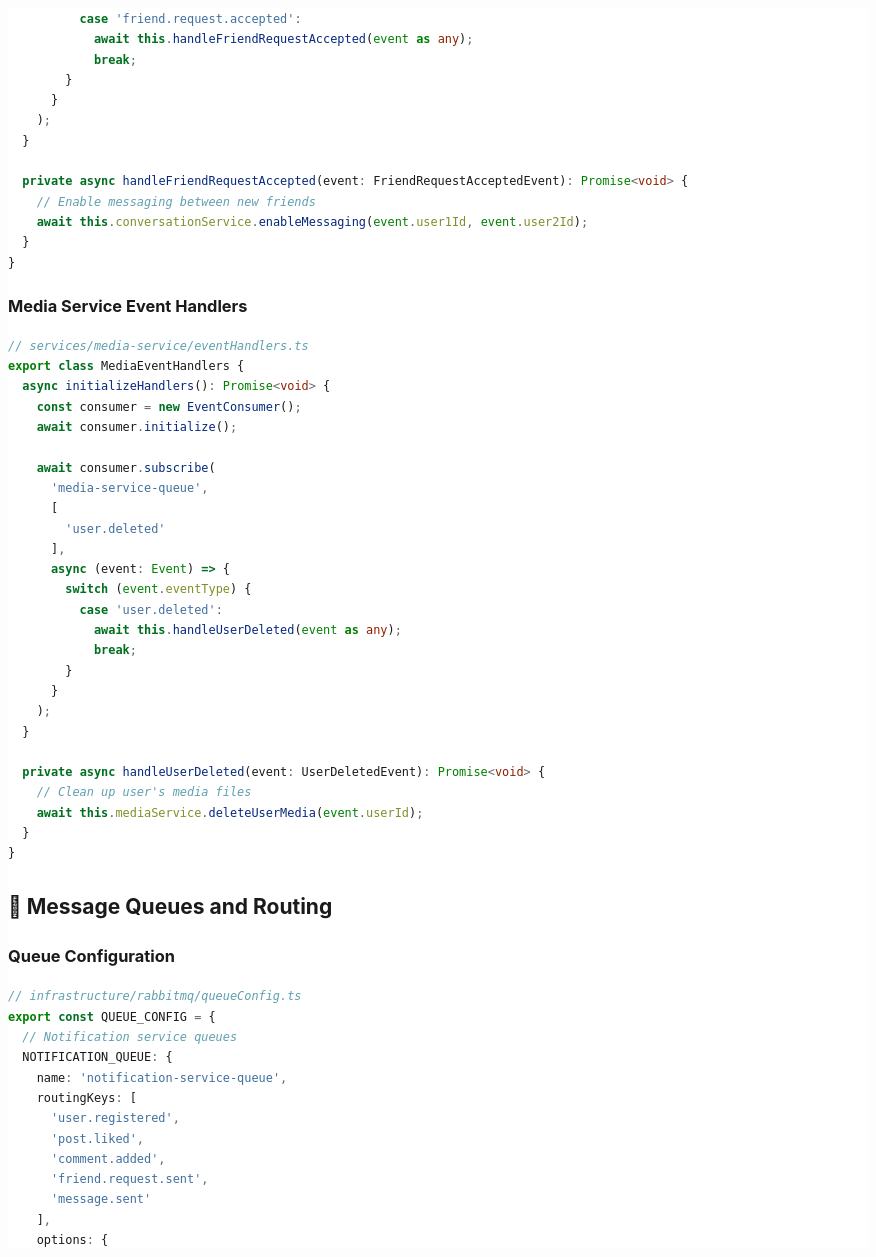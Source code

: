 ```typescript
          case 'friend.request.accepted':
            await this.handleFriendRequestAccepted(event as any);
            break;
        }
      }
    );
  }

  private async handleFriendRequestAccepted(event: FriendRequestAcceptedEvent): Promise<void> {
    // Enable messaging between new friends
    await this.conversationService.enableMessaging(event.user1Id, event.user2Id);
  }
}
```

### Media Service Event Handlers
```typescript
// services/media-service/eventHandlers.ts
export class MediaEventHandlers {
  async initializeHandlers(): Promise<void> {
    const consumer = new EventConsumer();
    await consumer.initialize();

    await consumer.subscribe(
      'media-service-queue',
      [
        'user.deleted'
      ],
      async (event: Event) => {
        switch (event.eventType) {
          case 'user.deleted':
            await this.handleUserDeleted(event as any);
            break;
        }
      }
    );
  }

  private async handleUserDeleted(event: UserDeletedEvent): Promise<void> {
    // Clean up user's media files
    await this.mediaService.deleteUserMedia(event.userId);
  }
}
```


## 🔄 Message Queues and Routing

### Queue Configuration
```typescript
// infrastructure/rabbitmq/queueConfig.ts
export const QUEUE_CONFIG = {
  // Notification service queues
  NOTIFICATION_QUEUE: {
    name: 'notification-service-queue',
    routingKeys: [
      'user.registered',
      'post.liked',
      'comment.added',
      'friend.request.sent',
      'message.sent'
    ],
    options: {
```